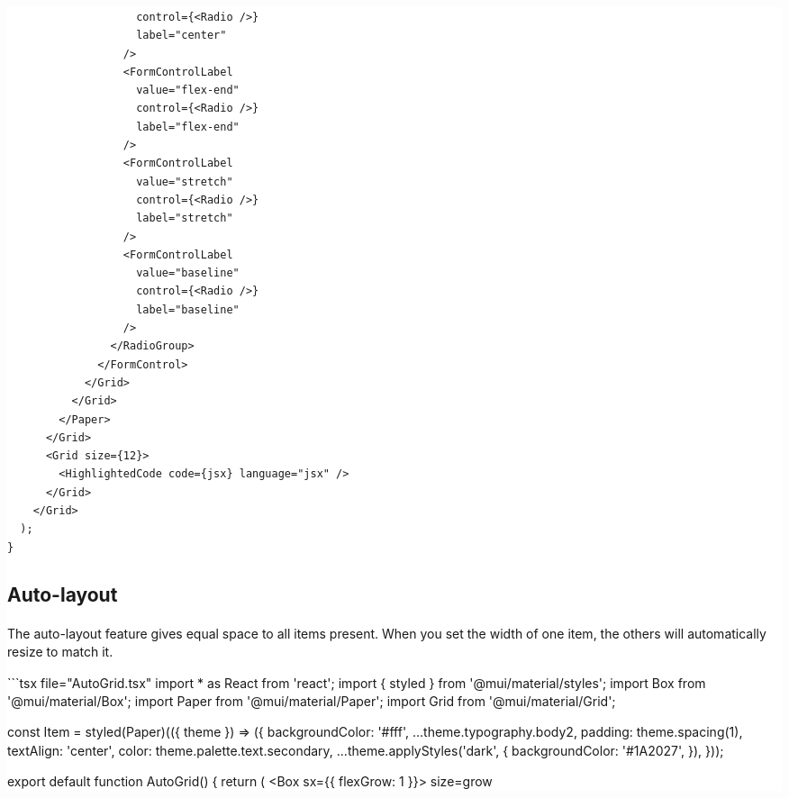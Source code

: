 ```tsx file="InteractiveGrid.tsx"
                    control={<Radio />}
                    label="center"
                  />
                  <FormControlLabel
                    value="flex-end"
                    control={<Radio />}
                    label="flex-end"
                  />
                  <FormControlLabel
                    value="stretch"
                    control={<Radio />}
                    label="stretch"
                  />
                  <FormControlLabel
                    value="baseline"
                    control={<Radio />}
                    label="baseline"
                  />
                </RadioGroup>
              </FormControl>
            </Grid>
          </Grid>
        </Paper>
      </Grid>
      <Grid size={12}>
        <HighlightedCode code={jsx} language="jsx" />
      </Grid>
    </Grid>
  );
}
```
</example>

## Auto-layout

The auto-layout feature gives equal space to all items present.
When you set the width of one item, the others will automatically resize to match it.

<example name="AutoGrid">
```tsx file="AutoGrid.tsx"
import * as React from 'react';
import { styled } from '@mui/material/styles';
import Box from '@mui/material/Box';
import Paper from '@mui/material/Paper';
import Grid from '@mui/material/Grid';

const Item = styled(Paper)(({ theme }) => ({
  backgroundColor: '#fff',
  ...theme.typography.body2,
  padding: theme.spacing(1),
  textAlign: 'center',
  color: theme.palette.text.secondary,
  ...theme.applyStyles('dark', {
    backgroundColor: '#1A2027',
  }),
}));

export default function AutoGrid() {
  return (
    <Box sx={{ flexGrow: 1 }}>
      <Grid container spacing={3}>
        <Grid size="grow">
          <Item>size=grow</Item>
```
